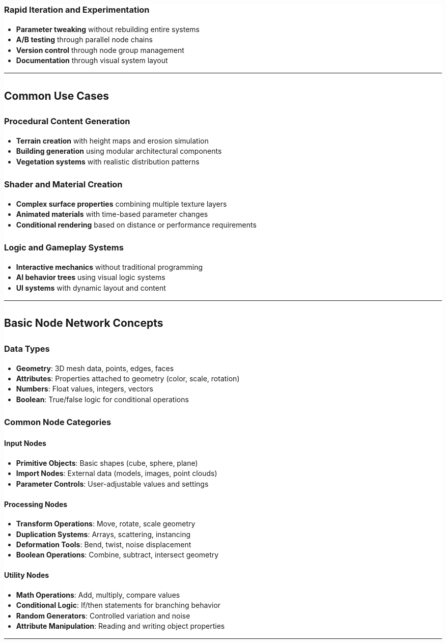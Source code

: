 ### Rapid Iteration and Experimentation
- **Parameter tweaking** without rebuilding entire systems
- **A/B testing** through parallel node chains
- **Version control** through node group management
- **Documentation** through visual system layout

---

## Common Use Cases

### Procedural Content Generation
- **Terrain creation** with height maps and erosion simulation
- **Building generation** using modular architectural components
- **Vegetation systems** with realistic distribution patterns

### Shader and Material Creation
- **Complex surface properties** combining multiple texture layers
- **Animated materials** with time-based parameter changes
- **Conditional rendering** based on distance or performance requirements

### Logic and Gameplay Systems
- **Interactive mechanics** without traditional programming
- **AI behavior trees** using visual logic systems
- **UI systems** with dynamic layout and content

---

## Basic Node Network Concepts

### Data Types
- **Geometry**: 3D mesh data, points, edges, faces
- **Attributes**: Properties attached to geometry (color, scale, rotation)
- **Numbers**: Float values, integers, vectors
- **Boolean**: True/false logic for conditional operations

### Common Node Categories

#### **Input Nodes**
- **Primitive Objects**: Basic shapes (cube, sphere, plane)
- **Import Nodes**: External data (models, images, point clouds)
- **Parameter Controls**: User-adjustable values and settings

#### **Processing Nodes**
- **Transform Operations**: Move, rotate, scale geometry
- **Duplication Systems**: Arrays, scattering, instancing
- **Deformation Tools**: Bend, twist, noise displacement
- **Boolean Operations**: Combine, subtract, intersect geometry

#### **Utility Nodes**
- **Math Operations**: Add, multiply, compare values
- **Conditional Logic**: If/then statements for branching behavior
- **Random Generators**: Controlled variation and noise
- **Attribute Manipulation**: Reading and writing object properties

---
